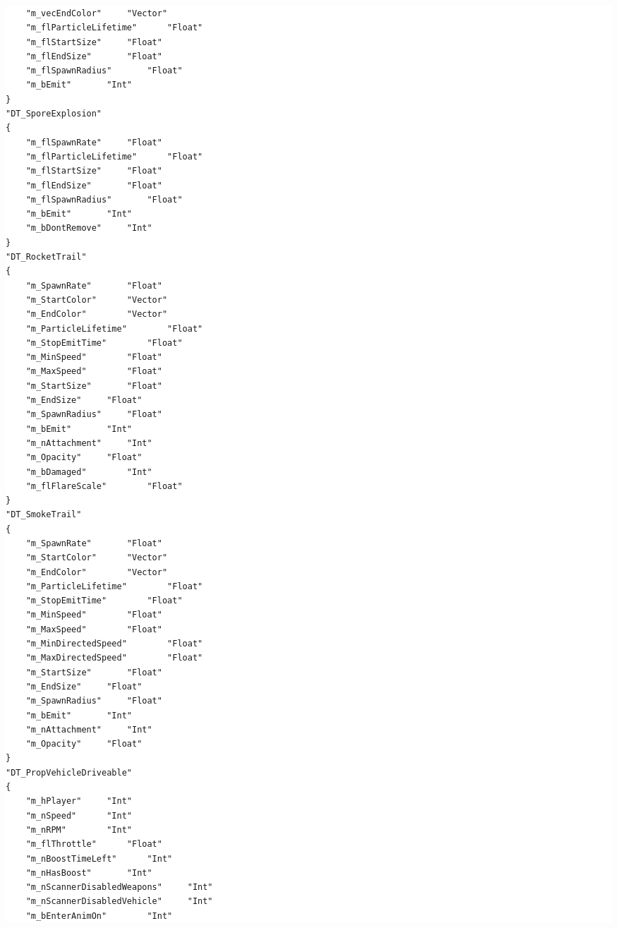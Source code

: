        "m_vecEndColor"     "Vector"
        "m_flParticleLifetime"      "Float"
        "m_flStartSize"     "Float"
        "m_flEndSize"       "Float"
        "m_flSpawnRadius"       "Float"
        "m_bEmit"       "Int"
    }
    "DT_SporeExplosion"
    {
        "m_flSpawnRate"     "Float"
        "m_flParticleLifetime"      "Float"
        "m_flStartSize"     "Float"
        "m_flEndSize"       "Float"
        "m_flSpawnRadius"       "Float"
        "m_bEmit"       "Int"
        "m_bDontRemove"     "Int"
    }
    "DT_RocketTrail"
    {
        "m_SpawnRate"       "Float"
        "m_StartColor"      "Vector"
        "m_EndColor"        "Vector"
        "m_ParticleLifetime"        "Float"
        "m_StopEmitTime"        "Float"
        "m_MinSpeed"        "Float"
        "m_MaxSpeed"        "Float"
        "m_StartSize"       "Float"
        "m_EndSize"     "Float"
        "m_SpawnRadius"     "Float"
        "m_bEmit"       "Int"
        "m_nAttachment"     "Int"
        "m_Opacity"     "Float"
        "m_bDamaged"        "Int"
        "m_flFlareScale"        "Float"
    }
    "DT_SmokeTrail"
    {
        "m_SpawnRate"       "Float"
        "m_StartColor"      "Vector"
        "m_EndColor"        "Vector"
        "m_ParticleLifetime"        "Float"
        "m_StopEmitTime"        "Float"
        "m_MinSpeed"        "Float"
        "m_MaxSpeed"        "Float"
        "m_MinDirectedSpeed"        "Float"
        "m_MaxDirectedSpeed"        "Float"
        "m_StartSize"       "Float"
        "m_EndSize"     "Float"
        "m_SpawnRadius"     "Float"
        "m_bEmit"       "Int"
        "m_nAttachment"     "Int"
        "m_Opacity"     "Float"
    }
    "DT_PropVehicleDriveable"
    {
        "m_hPlayer"     "Int"
        "m_nSpeed"      "Int"
        "m_nRPM"        "Int"
        "m_flThrottle"      "Float"
        "m_nBoostTimeLeft"      "Int"
        "m_nHasBoost"       "Int"
        "m_nScannerDisabledWeapons"     "Int"
        "m_nScannerDisabledVehicle"     "Int"
        "m_bEnterAnimOn"        "Int"